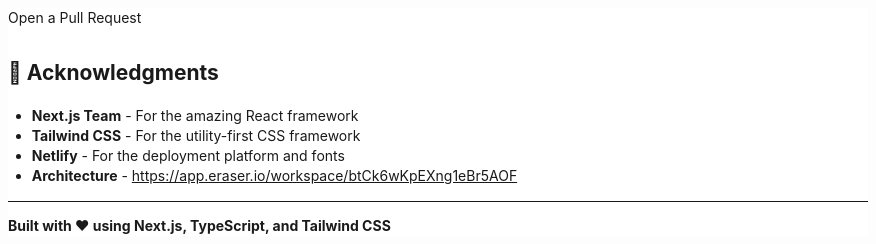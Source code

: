 Open a Pull Request



## 🙏 Acknowledgments

- **Next.js Team** - For the amazing React framework
- **Tailwind CSS** - For the utility-first CSS framework
- **Netlify** - For the deployment platform and fonts
- **Architecture** - https://app.eraser.io/workspace/btCk6wKpEXng1eBr5AOF

---

**Built with ❤️ using Next.js, TypeScript, and Tailwind CSS**
